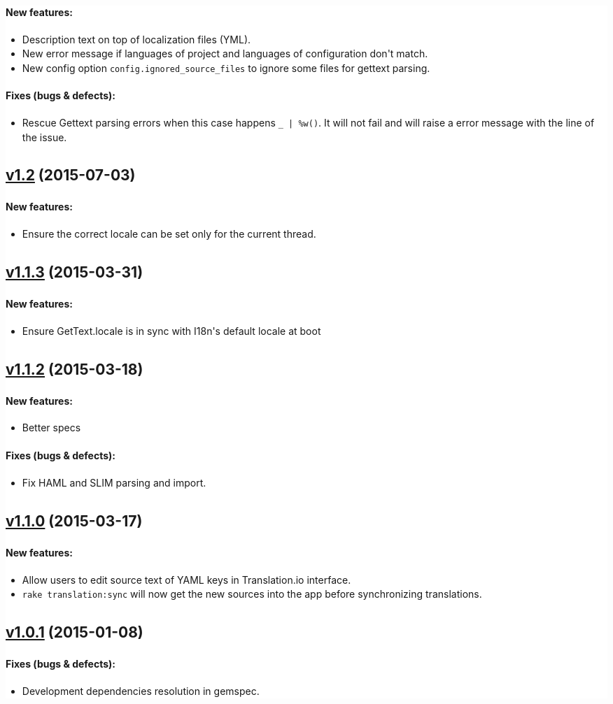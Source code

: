 #### New features:

 * Description text on top of localization files (YML).
 * New error message if languages of project and languages of configuration don't match.
 * New config option `config.ignored_source_files` to ignore some files for gettext parsing.

#### Fixes (bugs & defects):

 * Rescue Gettext parsing errors when this case happens `_ | %w()`. It will not fail and will raise a error message with the line of the issue.

## [v1.2](https://github.com/translation/rails/releases/tag/v1.2) (2015-07-03)

#### New features:

 * Ensure the correct locale can be set only for the current thread.

## [v1.1.3](https://github.com/translation/rails/releases/tag/v1.1.3) (2015-03-31)

#### New features:

 * Ensure GetText.locale is in sync with I18n's default locale at boot

## [v1.1.2](https://github.com/translation/rails/releases/tag/v1.1.2) (2015-03-18)

#### New features:

 * Better specs

#### Fixes (bugs & defects):

 * Fix HAML and SLIM parsing and import.

## [v1.1.0](https://github.com/translation/rails/releases/tag/v1.1.0) (2015-03-17)

#### New features:

 * Allow users to edit source text of YAML keys in Translation.io interface.
 * `rake translation:sync` will now get the new sources into the app before synchronizing translations.

## [v1.0.1](https://github.com/translation/rails/releases/tag/v1.0.1) (2015-01-08)

#### Fixes (bugs & defects):

 * Development dependencies resolution in gemspec.
